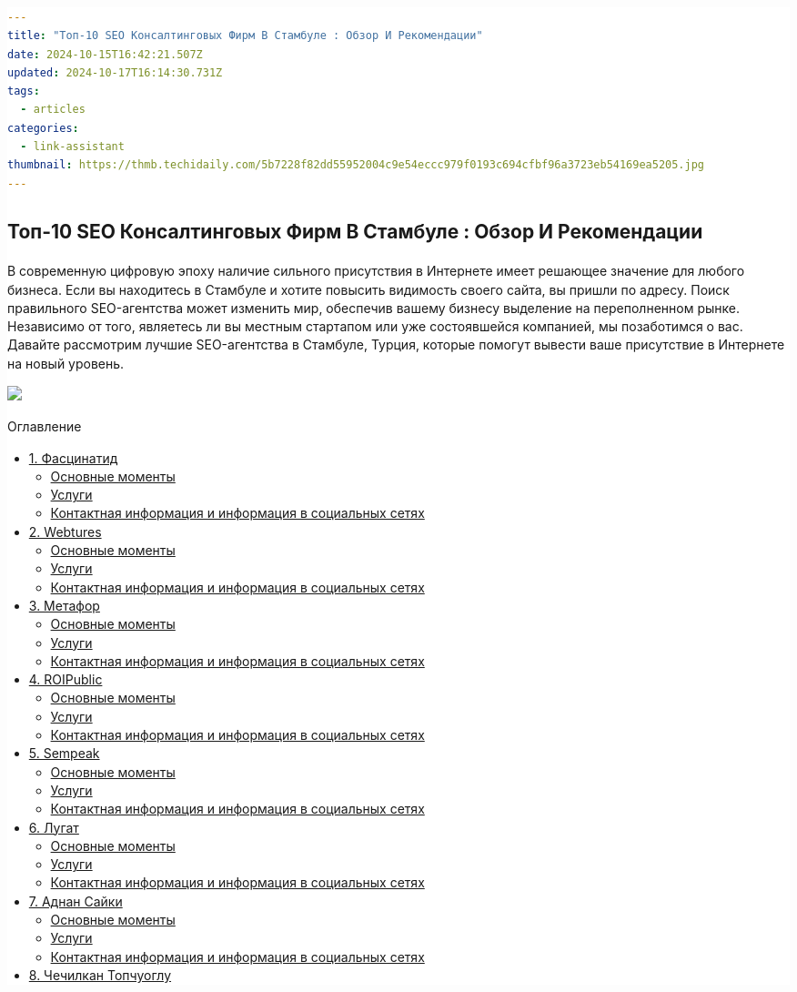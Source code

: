 ```yaml
---
title: "Топ-10 SEO Консалтинговых Фирм В Стамбуле : Обзор И Рекомендации"
date: 2024-10-15T16:42:21.507Z
updated: 2024-10-17T16:14:30.731Z
tags:
  - articles
categories:
  - link-assistant
thumbnail: https://thmb.techidaily.com/5b7228f82dd55952004c9e54eccc979f0193c694cfbf96a3723eb54169ea5205.jpg
---
```


## Топ-10 SEO Консалтинговых Фирм В Стамбуле : Обзор И Рекомендации

В современную цифровую эпоху наличие сильного присутствия в Интернете имеет решающее значение для любого бизнеса. Если вы находитесь в Стамбуле и хотите повысить видимость своего сайта, вы пришли по адресу. Поиск правильного SEO-агентства может изменить мир, обеспечив вашему бизнесу выделение на переполненном рынке. Независимо от того, являетесь ли вы местным стартапом или уже состоявшейся компанией, мы позаботимся о вас. Давайте рассмотрим лучшие SEO-агентства в Стамбуле, Турция, которые помогут вывести ваше присутствие в Интернете на новый уровень.

![](https://www.link-assistant.com/articles/wp-content/uploads/2024/08/Fascinatid.png)

Оглавление

* [1\. Фасцинатид](https://tools.techidaily.com/link-assistant/products/)  
   * [Основные моменты](https://tools.techidaily.com/link-assistant/products/)  
   * [Услуги](https://tools.techidaily.com/link-assistant/products/)  
   * [Контактная информация и информация в социальных сетях](https://tools.techidaily.com/link-assistant/products/)
* [2\. Webtures](https://tools.techidaily.com/link-assistant/products/)  
   * [Основные моменты](https://tools.techidaily.com/link-assistant/products/)  
   * [Услуги](https://tools.techidaily.com/link-assistant/products/)  
   * [Контактная информация и информация в социальных сетях](https://tools.techidaily.com/link-assistant/products/)
* [3\. Метафор](https://tools.techidaily.com/link-assistant/products/)  
   * [Основные моменты](https://tools.techidaily.com/link-assistant/products/)  
   * [Услуги](https://tools.techidaily.com/link-assistant/products/)  
   * [Контактная информация и информация в социальных сетях](https://tools.techidaily.com/link-assistant/products/)
* [4\. ROIPublic](https://tools.techidaily.com/link-assistant/products/)  
   * [Основные моменты](https://tools.techidaily.com/link-assistant/products/)  
   * [Услуги](https://tools.techidaily.com/link-assistant/products/)  
   * [Контактная информация и информация в социальных сетях](https://tools.techidaily.com/link-assistant/products/)
* [5\. Sempeak](https://tools.techidaily.com/link-assistant/products/)  
   * [Основные моменты](https://tools.techidaily.com/link-assistant/products/)  
   * [Услуги](https://tools.techidaily.com/link-assistant/products/)  
   * [Контактная информация и информация в социальных сетях](https://tools.techidaily.com/link-assistant/products/)
* [6\. Лугат](https://tools.techidaily.com/link-assistant/products/)  
   * [Основные моменты](https://tools.techidaily.com/link-assistant/products/)  
   * [Услуги](https://tools.techidaily.com/link-assistant/products/)  
   * [Контактная информация и информация в социальных сетях](https://tools.techidaily.com/link-assistant/products/)
* [7\. Аднан Сайки](https://tools.techidaily.com/link-assistant/products/)  
   * [Основные моменты](https://tools.techidaily.com/link-assistant/products/)  
   * [Услуги](https://tools.techidaily.com/link-assistant/products/)  
   * [Контактная информация и информация в социальных сетях](https://tools.techidaily.com/link-assistant/products/)
* [8\. Чечилкан Топчуоглу](https://tools.techidaily.com/link-assistant/products/)  